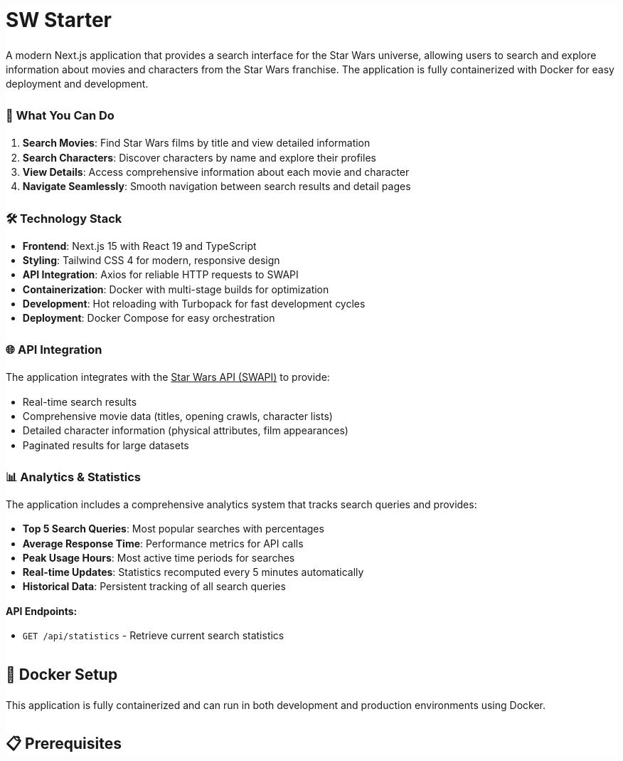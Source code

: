# SW Starter

A modern Next.js application that provides a search interface for the Star Wars universe, allowing users to search and explore information about movies and characters from the Star Wars franchise. The application is fully containerized with Docker for easy deployment and development.

### 🎯 What You Can Do

1. **Search Movies**: Find Star Wars films by title and view detailed information
2. **Search Characters**: Discover characters by name and explore their profiles
3. **View Details**: Access comprehensive information about each movie and character
4. **Navigate Seamlessly**: Smooth navigation between search results and detail pages

### 🛠️ Technology Stack

- **Frontend**: Next.js 15 with React 19 and TypeScript
- **Styling**: Tailwind CSS 4 for modern, responsive design
- **API Integration**: Axios for reliable HTTP requests to SWAPI
- **Containerization**: Docker with multi-stage builds for optimization
- **Development**: Hot reloading with Turbopack for fast development cycles
- **Deployment**: Docker Compose for easy orchestration

### 🌐 API Integration

The application integrates with the [Star Wars API (SWAPI)](https://swapi.py4e.com/api) to provide:

- Real-time search results
- Comprehensive movie data (titles, opening crawls, character lists)
- Detailed character information (physical attributes, film appearances)
- Paginated results for large datasets

### 📊 Analytics & Statistics

The application includes a comprehensive analytics system that tracks search queries and provides:

- **Top 5 Search Queries**: Most popular searches with percentages
- **Average Response Time**: Performance metrics for API calls
- **Peak Usage Hours**: Most active time periods for searches
- **Real-time Updates**: Statistics recomputed every 5 minutes automatically
- **Historical Data**: Persistent tracking of all search queries

**API Endpoints:**

- `GET /api/statistics` - Retrieve current search statistics

## 🐳 Docker Setup

This application is fully containerized and can run in both development and production environments using Docker.

## 📋 Prerequisites
